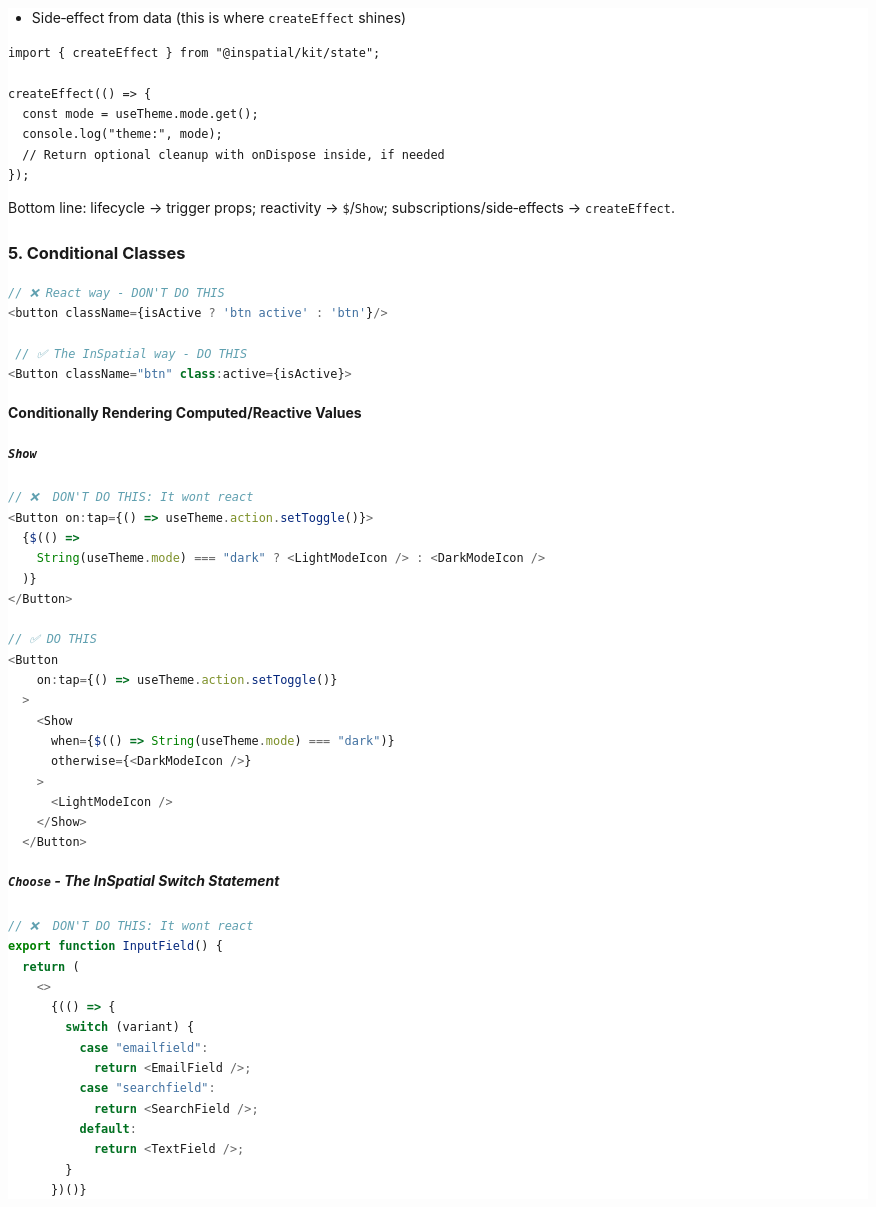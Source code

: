 - Side‑effect from data (this is where `createEffect` shines)

```tsx
import { createEffect } from "@inspatial/kit/state";

createEffect(() => {
  const mode = useTheme.mode.get();
  console.log("theme:", mode);
  // Return optional cleanup with onDispose inside, if needed
});
```

Bottom line: lifecycle → trigger props; reactivity → `$`/`Show`; subscriptions/side‑effects → `createEffect`.

### 5. Conditional Classes

```javascript
// ❌ React way - DON'T DO THIS
<button className={isActive ? 'btn active' : 'btn'}/>

 // ✅ The InSpatial way - DO THIS
<Button className="btn" class:active={isActive}>
```

#### Conditionally Rendering Computed/Reactive Values

##### `Show`

```typescript
// ❌  DON'T DO THIS: It wont react
<Button on:tap={() => useTheme.action.setToggle()}>
  {$(() =>
    String(useTheme.mode) === "dark" ? <LightModeIcon /> : <DarkModeIcon />
  )}
</Button>

// ✅ DO THIS
<Button
    on:tap={() => useTheme.action.setToggle()}
  >
    <Show
      when={$(() => String(useTheme.mode) === "dark")}
      otherwise={<DarkModeIcon />}
    >
      <LightModeIcon />
    </Show>
  </Button>
```

##### `Choose` - The InSpatial Switch Statement

```typescript
// ❌  DON'T DO THIS: It wont react
export function InputField() {
  return (
    <>
      {(() => {
        switch (variant) {
          case "emailfield":
            return <EmailField />;
          case "searchfield":
            return <SearchField />;
          default:
            return <TextField />;
        }
      })()}
```